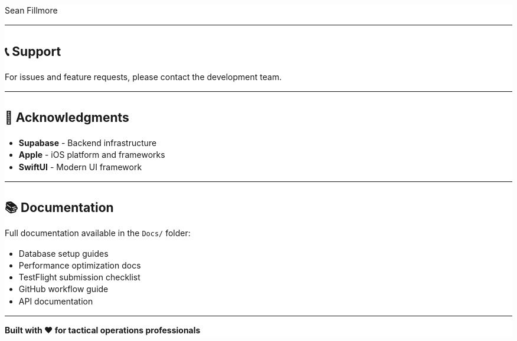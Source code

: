 Sean Fillmore

---

## 📞 Support

For issues and feature requests, please contact the development team.

---

## 🙏 Acknowledgments

- **Supabase** - Backend infrastructure
- **Apple** - iOS platform and frameworks
- **SwiftUI** - Modern UI framework

---

## 📚 Documentation

Full documentation available in the `Docs/` folder:
- Database setup guides
- Performance optimization docs
- TestFlight submission checklist
- GitHub workflow guide
- API documentation

---

**Built with ❤️ for tactical operations professionals**

